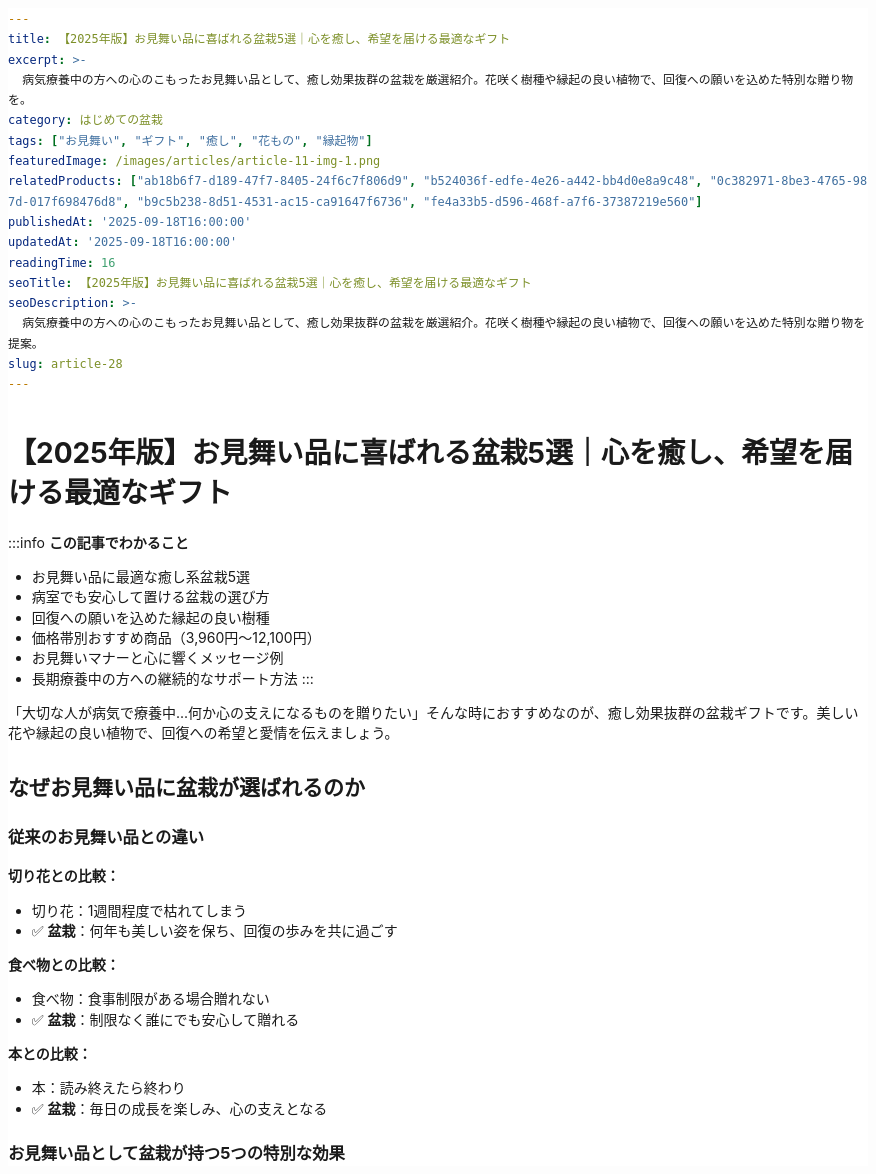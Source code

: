 ```yaml
---
title: 【2025年版】お見舞い品に喜ばれる盆栽5選｜心を癒し、希望を届ける最適なギフト
excerpt: >-
  病気療養中の方への心のこもったお見舞い品として、癒し効果抜群の盆栽を厳選紹介。花咲く樹種や縁起の良い植物で、回復への願いを込めた特別な贈り物を。
category: はじめての盆栽
tags: ["お見舞い", "ギフト", "癒し", "花もの", "縁起物"]
featuredImage: /images/articles/article-11-img-1.png
relatedProducts: ["ab18b6f7-d189-47f7-8405-24f6c7f806d9", "b524036f-edfe-4e26-a442-bb4d0e8a9c48", "0c382971-8be3-4765-987d-017f698476d8", "b9c5b238-8d51-4531-ac15-ca91647f6736", "fe4a33b5-d596-468f-a7f6-37387219e560"]
publishedAt: '2025-09-18T16:00:00'
updatedAt: '2025-09-18T16:00:00'
readingTime: 16
seoTitle: 【2025年版】お見舞い品に喜ばれる盆栽5選｜心を癒し、希望を届ける最適なギフト
seoDescription: >-
  病気療養中の方への心のこもったお見舞い品として、癒し効果抜群の盆栽を厳選紹介。花咲く樹種や縁起の良い植物で、回復への願いを込めた特別な贈り物を提案。
slug: article-28
---
```

# 【2025年版】お見舞い品に喜ばれる盆栽5選｜心を癒し、希望を届ける最適なギフト

:::info
**この記事でわかること**

- お見舞い品に最適な癒し系盆栽5選
- 病室でも安心して置ける盆栽の選び方
- 回復への願いを込めた縁起の良い樹種
- 価格帯別おすすめ商品（3,960円〜12,100円）
- お見舞いマナーと心に響くメッセージ例
- 長期療養中の方への継続的なサポート方法
:::

「大切な人が病気で療養中...何か心の支えになるものを贈りたい」そんな時におすすめなのが、癒し効果抜群の盆栽ギフトです。美しい花や縁起の良い植物で、回復への希望と愛情を伝えましょう。

## なぜお見舞い品に盆栽が選ばれるのか

### 従来のお見舞い品との違い

**切り花との比較：**
- 切り花：1週間程度で枯れてしまう
- ✅ **盆栽**：何年も美しい姿を保ち、回復の歩みを共に過ごす

**食べ物との比較：**
- 食べ物：食事制限がある場合贈れない
- ✅ **盆栽**：制限なく誰にでも安心して贈れる

**本との比較：**
- 本：読み終えたら終わり
- ✅ **盆栽**：毎日の成長を楽しみ、心の支えとなる

### お見舞い品として盆栽が持つ5つの特別な効果
